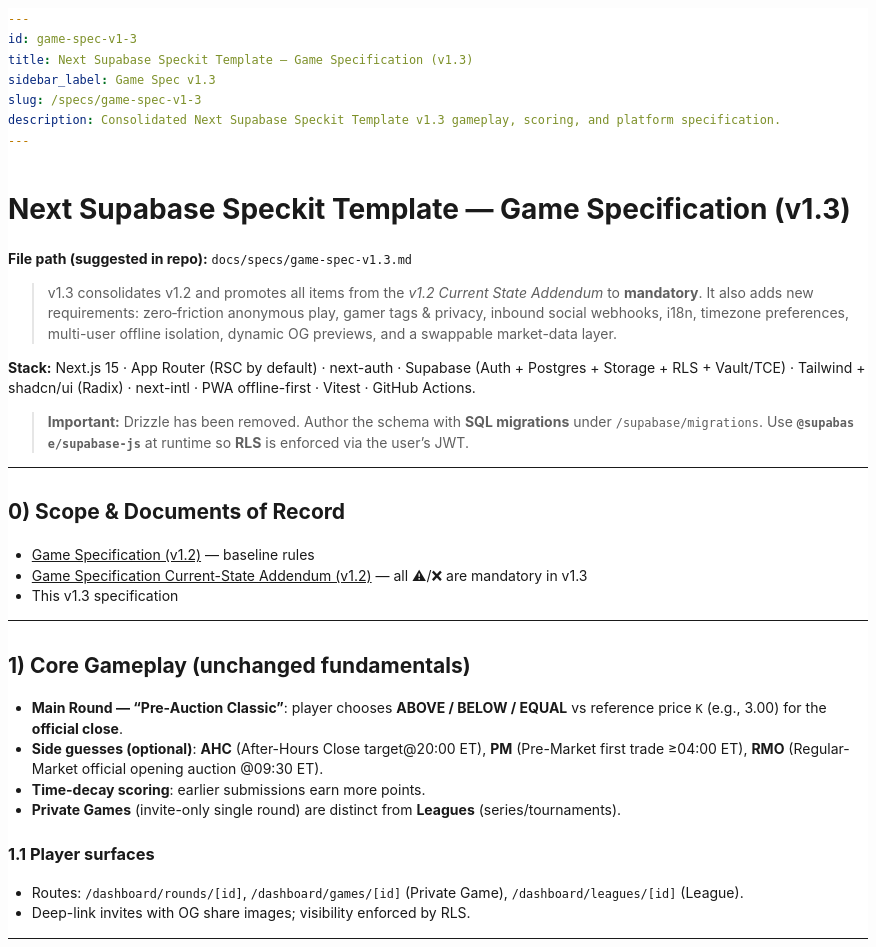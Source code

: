```yaml
---
id: game-spec-v1-3
title: Next Supabase Speckit Template — Game Specification (v1.3)
sidebar_label: Game Spec v1.3
slug: /specs/game-spec-v1-3
description: Consolidated Next Supabase Speckit Template v1.3 gameplay, scoring, and platform specification.
---
```


# Next Supabase Speckit Template — Game Specification (v1.3)

**File path (suggested in repo):** `docs/specs/game-spec-v1.3.md`

> v1.3 consolidates v1.2 and promotes all items from the *v1.2 Current State Addendum* to **mandatory**. It also adds new requirements: zero‑friction anonymous play, gamer tags & privacy, inbound social webhooks, i18n, timezone preferences, multi-user offline isolation, dynamic OG previews, and a swappable market-data layer.

**Stack:** Next.js 15 · App Router (RSC by default) · next-auth · Supabase (Auth + Postgres + Storage + RLS + Vault/TCE) · Tailwind + shadcn/ui (Radix) · next-intl · PWA offline-first · Vitest · GitHub Actions.

> **Important:** Drizzle has been removed. Author the schema with **SQL migrations** under `/supabase/migrations`. Use **`@supabase/supabase-js`** at runtime so **RLS** is enforced via the user’s JWT.

---

## 0) Scope & Documents of Record
- [Game Specification (v1.2)](/docs/specs/game-spec-v1-2) — baseline rules
- [Game Specification Current-State Addendum (v1.2)](/docs/specs/game-spec-addendum-v1-2-current-state) — all ⚠️/❌ are mandatory in v1.3
- This v1.3 specification

---

## 1) Core Gameplay (unchanged fundamentals)
- **Main Round — “Pre-Auction Classic”**: player chooses **ABOVE / BELOW / EQUAL** vs reference price `K` (e.g., 3.00) for the **official close**.
- **Side guesses (optional)**: **AHC** (After-Hours Close target@20:00 ET), **PM** (Pre-Market first trade ≥04:00 ET), **RMO** (Regular-Market official opening auction @09:30 ET).
- **Time-decay scoring**: earlier submissions earn more points.
- **Private Games** (invite-only single round) are distinct from **Leagues** (series/tournaments).

### 1.1 Player surfaces

- Routes: `/dashboard/rounds/[id]`, `/dashboard/games/[id]` (Private Game), `/dashboard/leagues/[id]` (League).
- Deep-link invites with OG share images; visibility enforced by RLS.

---